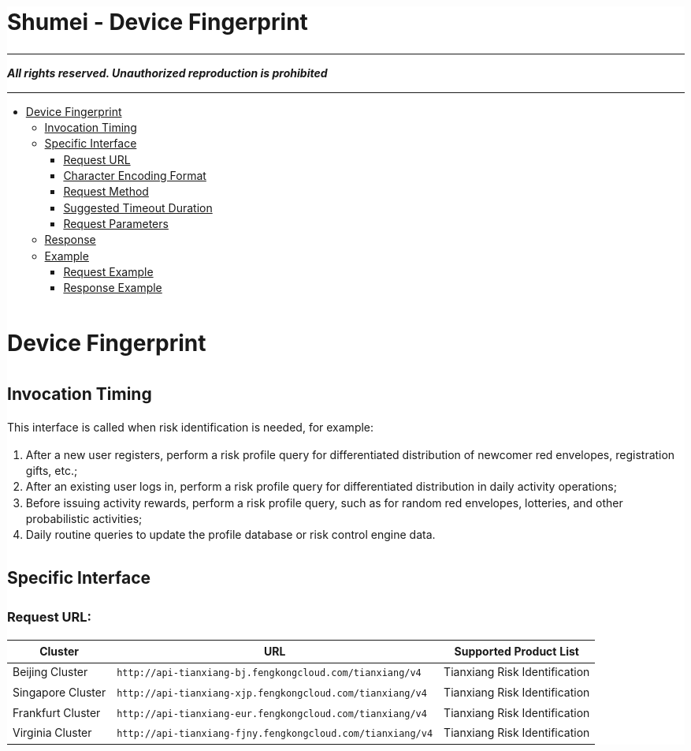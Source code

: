 # Shumei - Device Fingerprint

---

***All rights reserved. Unauthorized reproduction is prohibited***

---

* [Device Fingerprint](#riskDiscernInterface)
  + [Invocation Timing](#requestParameter)
  + [Specific Interface](#requestInterface)
    - [Request URL](#requestUrl)
    - [Character Encoding Format](#requestEncode)
    - [Request Method](#requestMethod)
    - [Suggested Timeout Duration](#requestTimeout)
    - [Request Parameters](#requestParameters)
  + [Response](#response)
  + [Example](#example)
    - [Request Example](#requestExample)
    - [Response Example](#responseExample)

# <span id = "riskDiscernInterface">Device Fingerprint</span>

## <span id = "requestParameter">Invocation Timing</span>

This interface is called when risk identification is needed, for example:

1. After a new user registers, perform a risk profile query for differentiated distribution of newcomer red envelopes, registration gifts, etc.;
2. After an existing user logs in, perform a risk profile query for differentiated distribution in daily activity operations;
3. Before issuing activity rewards, perform a risk profile query, such as for random red envelopes, lotteries, and other probabilistic activities;
4. Daily routine queries to update the profile database or risk control engine data.

## <span id = "requestInterface">Specific Interface</span>

### <span id = "requestUrl">Request URL:</span>


| Cluster         | URL                                                        | Supported Product List |
| -------------- | ------------------------------------------------------------ | -------------- |
| Beijing Cluster     | `http://api-tianxiang-bj.fengkongcloud.com/tianxiang/v4`   | Tianxiang Risk Identification |
| Singapore Cluster   | `http://api-tianxiang-xjp.fengkongcloud.com/tianxiang/v4`  | Tianxiang Risk Identification |
| Frankfurt Cluster | `http://api-tianxiang-eur.fengkongcloud.com/tianxiang/v4`  | Tianxiang Risk Identification |
| Virginia Cluster | `http://api-tianxiang-fjny.fengkongcloud.com/tianxiang/v4` | Tianxiang Risk Identification |

